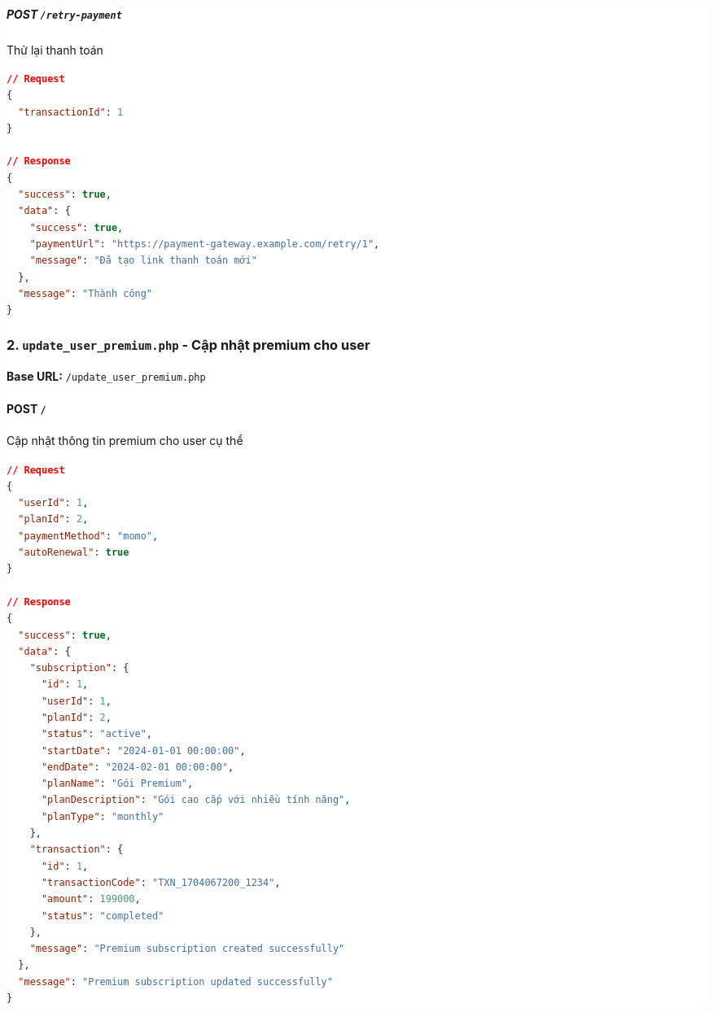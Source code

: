 ##### POST `/retry-payment`
Thử lại thanh toán
```json
// Request
{
  "transactionId": 1
}

// Response
{
  "success": true,
  "data": {
    "success": true,
    "paymentUrl": "https://payment-gateway.example.com/retry/1",
    "message": "Đã tạo link thanh toán mới"
  },
  "message": "Thành công"
}
```

### 2. `update_user_premium.php` - Cập nhật premium cho user
**Base URL:** `/update_user_premium.php`

#### POST `/`
Cập nhật thông tin premium cho user cụ thể
```json
// Request
{
  "userId": 1,
  "planId": 2,
  "paymentMethod": "momo",
  "autoRenewal": true
}

// Response
{
  "success": true,
  "data": {
    "subscription": {
      "id": 1,
      "userId": 1,
      "planId": 2,
      "status": "active",
      "startDate": "2024-01-01 00:00:00",
      "endDate": "2024-02-01 00:00:00",
      "planName": "Gói Premium",
      "planDescription": "Gói cao cấp với nhiều tính năng",
      "planType": "monthly"
    },
    "transaction": {
      "id": 1,
      "transactionCode": "TXN_1704067200_1234",
      "amount": 199000,
      "status": "completed"
    },
    "message": "Premium subscription created successfully"
  },
  "message": "Premium subscription updated successfully"
}
```

